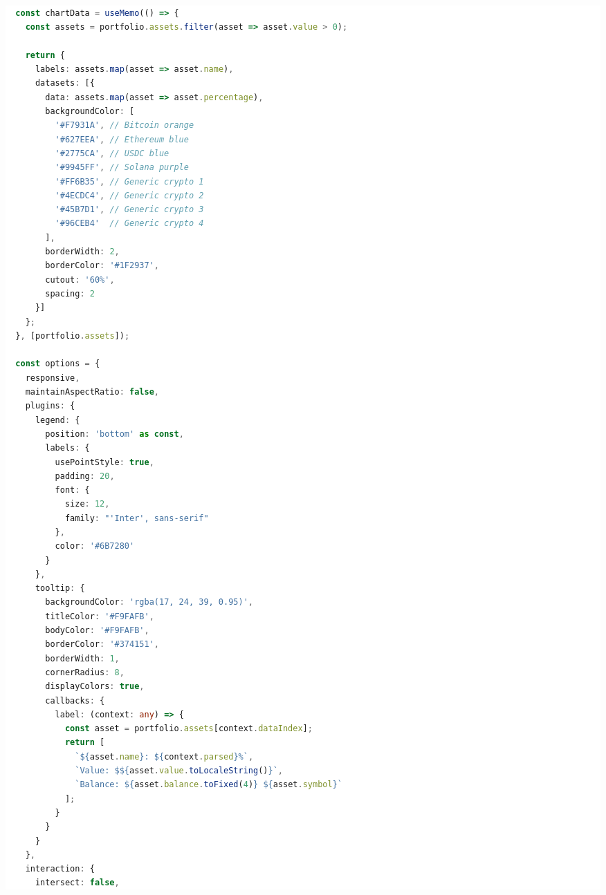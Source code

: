 ```typescript
  const chartData = useMemo(() => {
    const assets = portfolio.assets.filter(asset => asset.value > 0);
    
    return {
      labels: assets.map(asset => asset.name),
      datasets: [{
        data: assets.map(asset => asset.percentage),
        backgroundColor: [
          '#F7931A', // Bitcoin orange
          '#627EEA', // Ethereum blue
          '#2775CA', // USDC blue
          '#9945FF', // Solana purple
          '#FF6B35', // Generic crypto 1
          '#4ECDC4', // Generic crypto 2
          '#45B7D1', // Generic crypto 3
          '#96CEB4'  // Generic crypto 4
        ],
        borderWidth: 2,
        borderColor: '#1F2937',
        cutout: '60%',
        spacing: 2
      }]
    };
  }, [portfolio.assets]);

  const options = {
    responsive,
    maintainAspectRatio: false,
    plugins: {
      legend: {
        position: 'bottom' as const,
        labels: {
          usePointStyle: true,
          padding: 20,
          font: {
            size: 12,
            family: "'Inter', sans-serif"
          },
          color: '#6B7280'
        }
      },
      tooltip: {
        backgroundColor: 'rgba(17, 24, 39, 0.95)',
        titleColor: '#F9FAFB',
        bodyColor: '#F9FAFB',
        borderColor: '#374151',
        borderWidth: 1,
        cornerRadius: 8,
        displayColors: true,
        callbacks: {
          label: (context: any) => {
            const asset = portfolio.assets[context.dataIndex];
            return [
              `${asset.name}: ${context.parsed}%`,
              `Value: $${asset.value.toLocaleString()}`,
              `Balance: ${asset.balance.toFixed(4)} ${asset.symbol}`
            ];
          }
        }
      }
    },
    interaction: {
      intersect: false,
```